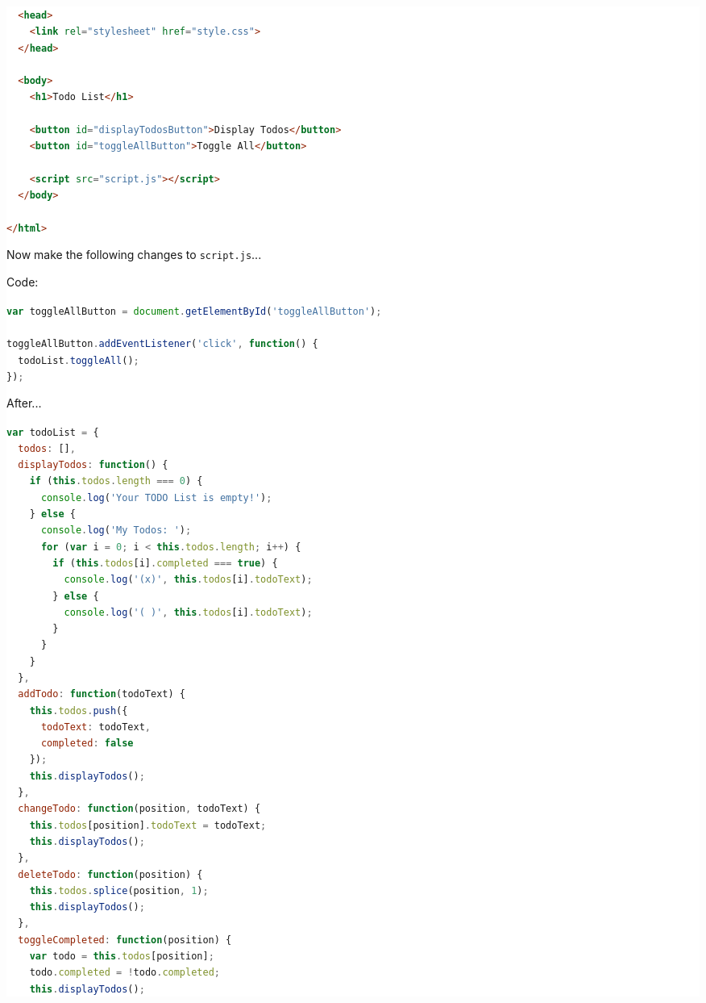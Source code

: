 ```html
  <head>
    <link rel="stylesheet" href="style.css">
  </head>

  <body>
    <h1>Todo List</h1>
    
    <button id="displayTodosButton">Display Todos</button>
    <button id="toggleAllButton">Toggle All</button>
    
    <script src="script.js"></script>
  </body>

</html>
```

Now make the following changes to `script.js`...  

Code:  
```javascript
var toggleAllButton = document.getElementById('toggleAllButton');

toggleAllButton.addEventListener('click', function() {
  todoList.toggleAll();
});

```

After...  
```javascript
var todoList = {
  todos: [],
  displayTodos: function() {
    if (this.todos.length === 0) {
      console.log('Your TODO List is empty!');
    } else {
      console.log('My Todos: ');
      for (var i = 0; i < this.todos.length; i++) {
        if (this.todos[i].completed === true) {
          console.log('(x)', this.todos[i].todoText);
        } else {
          console.log('( )', this.todos[i].todoText);
        }
      }
    }
  },
  addTodo: function(todoText) {
    this.todos.push({
      todoText: todoText,
      completed: false
    });
    this.displayTodos();
  },
  changeTodo: function(position, todoText) {
    this.todos[position].todoText = todoText;
    this.displayTodos();
  },
  deleteTodo: function(position) {
    this.todos.splice(position, 1);
    this.displayTodos();
  },
  toggleCompleted: function(position) {
    var todo = this.todos[position];
    todo.completed = !todo.completed;
    this.displayTodos();
```